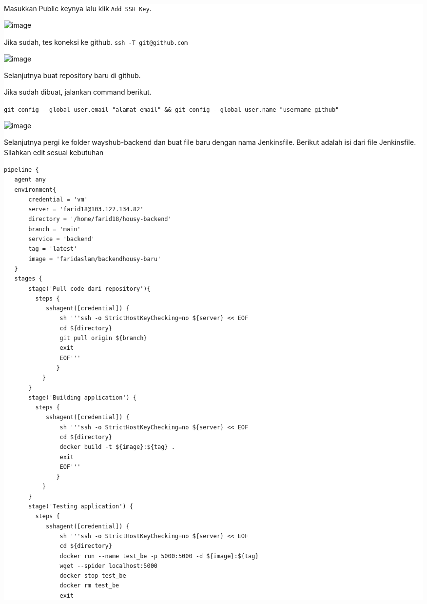 Masukkan Public keynya lalu klik ```Add SSH Key```.

![image](https://github.com/fadil05me/devops20-dumbways-AhmadFadillah/assets/45775729/8ef840b7-1fed-435d-a9ab-555896be1fac)

Jika sudah, tes koneksi ke github.
```ssh -T git@github.com```

![image](./image/ceksshgithub.png)

Selanjutnya buat repository baru di github.

Jika sudah dibuat, jalankan command berikut.
```
git config --global user.email "alamat email" && git config --global user.name "username github"
```
![image](./image/gitconfig.png)


Selanjutnya pergi ke folder wayshub-backend dan buat file baru dengan nama Jenkinsfile. Berikut adalah isi dari file Jenkinsfile. Silahkan edit sesuai kebutuhan
```
pipeline {
   agent any
   environment{
       credential = 'vm'
       server = 'farid18@103.127.134.82'
       directory = '/home/farid18/housy-backend'
       branch = 'main'
       service = 'backend'
       tag = 'latest'
       image = 'faridaslam/backendhousy-baru'
   }
   stages {
       stage('Pull code dari repository'){
         steps {
            sshagent([credential]) {
                sh '''ssh -o StrictHostKeyChecking=no ${server} << EOF
                cd ${directory}
                git pull origin ${branch}
                exit
                EOF'''
               }
           }
       }
       stage('Building application') {
         steps {
            sshagent([credential]) {
                sh '''ssh -o StrictHostKeyChecking=no ${server} << EOF
                cd ${directory}
                docker build -t ${image}:${tag} .
                exit
                EOF'''
               }
           }
       }
       stage('Testing application') {
         steps {
            sshagent([credential]) {
                sh '''ssh -o StrictHostKeyChecking=no ${server} << EOF
                cd ${directory}
                docker run --name test_be -p 5000:5000 -d ${image}:${tag}
                wget --spider localhost:5000
                docker stop test_be
                docker rm test_be
                exit